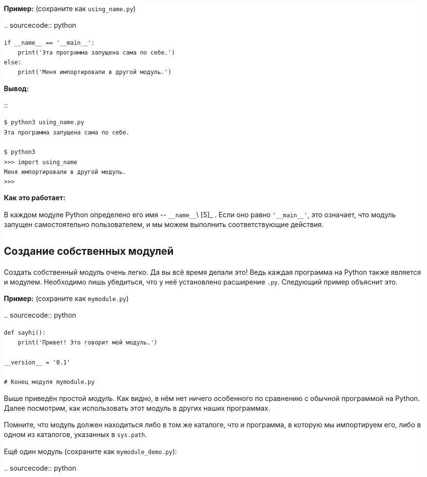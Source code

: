 **Пример:** (сохраните как ``using_name.py``)

.. sourcecode:: python

    if __name__ == '__main__':
        print('Эта программа запущена сама по себе.')
    else:
        print('Меня импортировали в другой модуль.')

**Вывод:**

::

    $ python3 using_name.py
    Эта программа запущена сама по себе.

    $ python3
    >>> import using_name
    Меня импортировали в другой модуль.
    >>>

**Как это работает:**

  В каждом модуле Python определено его имя -- ``__name__``\ [5]_ . Если оно 
  равно ``'__main__'``, это означает, что модуль запущен самостоятельно 
  пользователем, и мы можем выполнить соответствующие действия.



Создание собственных модулей
----------------------------

Создать собственный модуль очень легко. Да вы всё время делали это! 
Ведь каждая программа на Python также является и модулем. Необходимо лишь 
убедиться, что у неё установлено расширение ``.py``. Следующий пример объяснит 
это.

**Пример:** (сохраните как ``mymodule.py``)

.. sourcecode:: python

    def sayhi():
        print('Привет! Это говорит мой модуль.')

    __version__ = '0.1'

    # Конец модуля mymodule.py

Выше приведён простой *модуль*. Как видно, в нём нет ничего особенного по 
сравнению с обычной программой на Python. Далее посмотрим, как использовать 
этот модуль в других наших программах.

Помните, что модуль должен находиться либо в том же каталоге, что и программа,
в которую мы импортируем его, либо в одном из каталогов, указанных в 
``sys.path``.

Ещё один модуль (сохраните как ``mymodule_demo.py``):

.. sourcecode:: python
